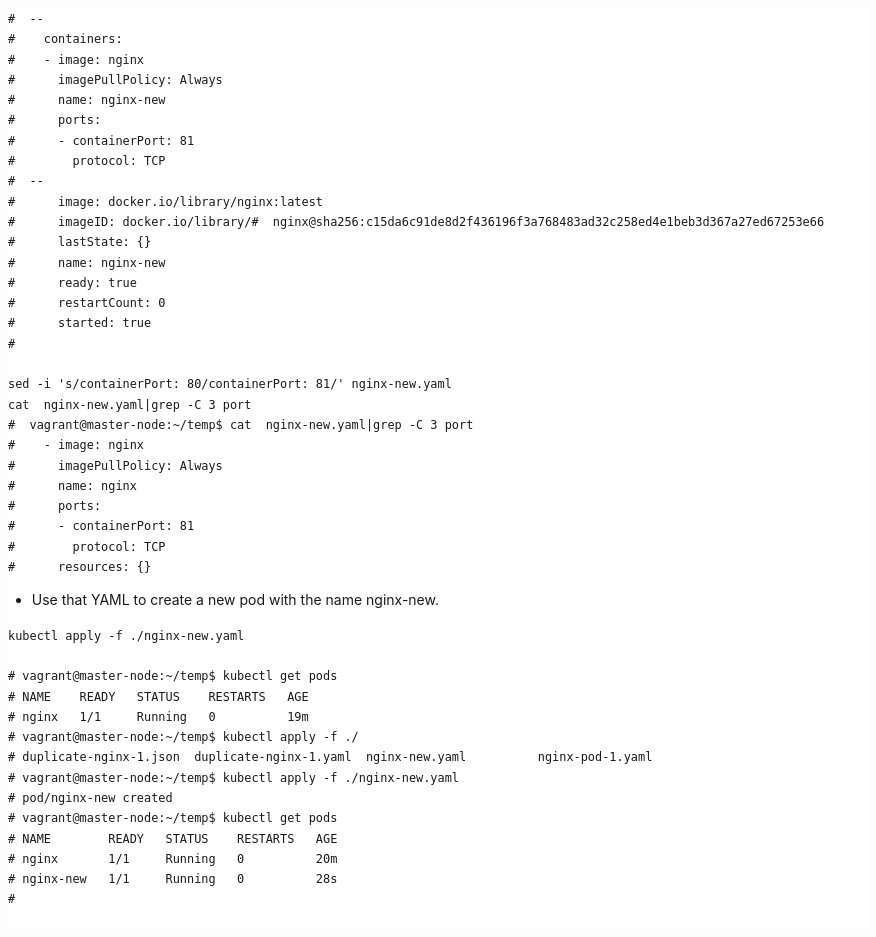 ```SH
#  --
#    containers:
#    - image: nginx
#      imagePullPolicy: Always
#      name: nginx-new
#      ports:
#      - containerPort: 81
#        protocol: TCP
#  --
#      image: docker.io/library/nginx:latest
#      imageID: docker.io/library/#  nginx@sha256:c15da6c91de8d2f436196f3a768483ad32c258ed4e1beb3d367a27ed67253e66
#      lastState: {}
#      name: nginx-new
#      ready: true
#      restartCount: 0
#      started: true
#  

sed -i 's/containerPort: 80/containerPort: 81/' nginx-new.yaml
cat  nginx-new.yaml|grep -C 3 port
#  vagrant@master-node:~/temp$ cat  nginx-new.yaml|grep -C 3 port
#    - image: nginx
#      imagePullPolicy: Always
#      name: nginx
#      ports:
#      - containerPort: 81
#        protocol: TCP
#      resources: {}

```
- Use that YAML to create a new pod with the name nginx-new.
```SH
kubectl apply -f ./nginx-new.yaml

# vagrant@master-node:~/temp$ kubectl get pods
# NAME    READY   STATUS    RESTARTS   AGE
# nginx   1/1     Running   0          19m
# vagrant@master-node:~/temp$ kubectl apply -f ./
# duplicate-nginx-1.json  duplicate-nginx-1.yaml  nginx-new.yaml          nginx-pod-1.yaml
# vagrant@master-node:~/temp$ kubectl apply -f ./nginx-new.yaml
# pod/nginx-new created
# vagrant@master-node:~/temp$ kubectl get pods
# NAME        READY   STATUS    RESTARTS   AGE
# nginx       1/1     Running   0          20m
# nginx-new   1/1     Running   0          28s
# 


```
